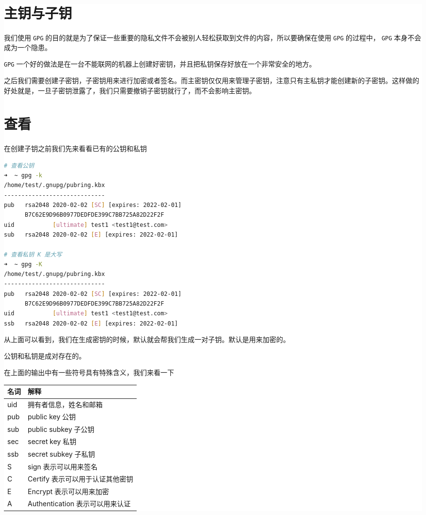 # 主钥与子钥

我们使用 `GPG` 的目的就是为了保证一些重要的隐私文件不会被别人轻松获取到文件的内容，所以要确保在使用 `GPG` 的过程中， `GPG` 本身不会成为一个隐患。

`GPG` 一个好的做法是在一台不能联网的机器上创建好密钥，并且把私钥保存好放在一个非常安全的地方。

之后我们需要创建子密钥，子密钥用来进行加密或者签名。而主密钥仅仅用来管理子密钥，注意只有主私钥才能创建新的子密钥。这样做的好处就是，一旦子密钥泄露了，我们只需要撤销子密钥就行了，而不会影响主密钥。

# 查看

在创建子钥之前我们先来看看已有的公钥和私钥

```bash
# 查看公钥
➜  ~ gpg -k
/home/test/.gnupg/pubring.kbx
-----------------------------
pub   rsa2048 2020-02-02 [SC] [expires: 2022-02-01]
      B7C62E9D96B0977DEDFDE399C7BB725A82D22F2F
uid           [ultimate] test1 <test1@test.com>
sub   rsa2048 2020-02-02 [E] [expires: 2022-02-01]

# 查看私钥 K 是大写
➜  ~ gpg -K
/home/test/.gnupg/pubring.kbx
-----------------------------
pub   rsa2048 2020-02-02 [SC] [expires: 2022-02-01]
      B7C62E9D96B0977DEDFDE399C7BB725A82D22F2F
uid           [ultimate] test1 <test1@test.com>
ssb   rsa2048 2020-02-02 [E] [expires: 2022-02-01]
```

从上面可以看到，我们在生成密钥的时候，默认就会帮我们生成一对子钥。默认是用来加密的。

公钥和私钥是成对存在的。

在上面的输出中有一些符号具有特殊含义，我们来看一下

| 名词 | 解释                             |
| :--- | :------------------------------- |
| uid  | 拥有者信息，姓名和邮箱           |
| pub  | public key 公钥                  |
| sub  | public subkey 子公钥             |
| sec  | secret key 私钥                  |
| ssb  | secret subkey 子私钥             |
| S    | sign 表示可以用来签名            |
| C    | Certify 表示可以用于认证其他密钥 |
| E    | Encrypt 表示可以用来加密         |
| A    | Authentication 表示可以用来认证  |
